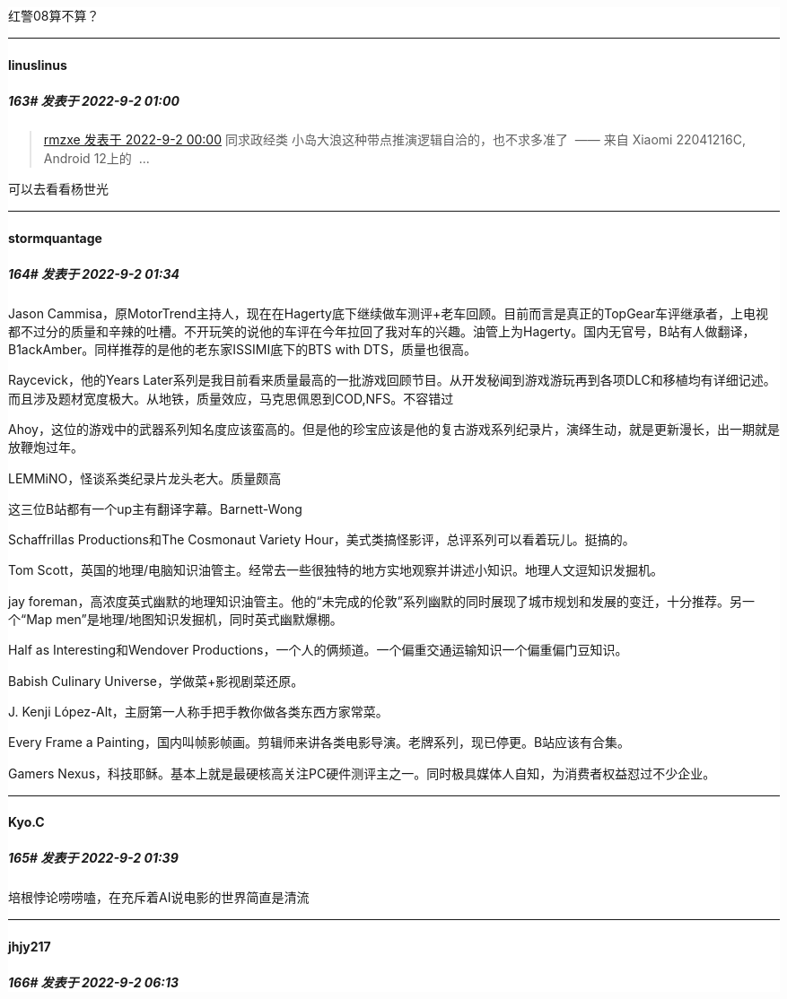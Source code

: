 红警08算不算？



*****

####  linuslinus  
##### 163#       发表于 2022-9-2 01:00

<blockquote><a href="httphttps://bbs.saraba1st.com/2b/forum.php?mod=redirect&amp;goto=findpost&amp;pid=57307256&amp;ptid=2090229" target="_blank">rmzxe 发表于 2022-9-2 00:00</a>
 同求政经类 小岛大浪这种带点推演逻辑自洽的，也不求多准了  —— 来自 Xiaomi 22041216C, Android 12上的  ...</blockquote>
可以去看看杨世光



*****

####  stormquantage  
##### 164#       发表于 2022-9-2 01:34

Jason Cammisa，原MotorTrend主持人，现在在Hagerty底下继续做车测评+老车回顾。目前而言是真正的TopGear车评继承者，上电视都不过分的质量和辛辣的吐槽。不开玩笑的说他的车评在今年拉回了我对车的兴趣。油管上为Hagerty。国内无官号，B站有人做翻译，B1ackAmber。同样推荐的是他的老东家ISSIMI底下的BTS with DTS，质量也很高。

Raycevick，他的Years Later系列是我目前看来质量最高的一批游戏回顾节目。从开发秘闻到游戏游玩再到各项DLC和移植均有详细记述。而且涉及题材宽度极大。从地铁，质量效应，马克思佩恩到COD,NFS。不容错过

Ahoy，这位的游戏中的武器系列知名度应该蛮高的。但是他的珍宝应该是他的复古游戏系列纪录片，演绎生动，就是更新漫长，出一期就是放鞭炮过年。

LEMMiNO，怪谈系类纪录片龙头老大。质量颇高

这三位B站都有一个up主有翻译字幕。Barnett-Wong

Schaffrillas Productions和The Cosmonaut Variety Hour，美式类搞怪影评，总评系列可以看着玩儿。挺搞的。

Tom Scott，英国的地理/电脑知识油管主。经常去一些很独特的地方实地观察并讲述小知识。地理人文逗知识发掘机。

jay foreman，高浓度英式幽默的地理知识油管主。他的“未完成的伦敦”系列幽默的同时展现了城市规划和发展的变迁，十分推荐。另一个“Map men”是地理/地图知识发掘机，同时英式幽默爆棚。

Half as Interesting和Wendover Productions，一个人的俩频道。一个偏重交通运输知识一个偏重偏门豆知识。

Babish Culinary Universe，学做菜+影视剧菜还原。

J. Kenji López-Alt，主厨第一人称手把手教你做各类东西方家常菜。

Every Frame a Painting，国内叫帧影帧画。剪辑师来讲各类电影导演。老牌系列，现已停更。B站应该有合集。

Gamers Nexus，科技耶稣。基本上就是最硬核高关注PC硬件测评主之一。同时极具媒体人自知，为消费者权益怼过不少企业。

*****

####  Kyo.C  
##### 165#       发表于 2022-9-2 01:39

培根悖论唠唠嗑，在充斥着AI说电影的世界简直是清流



*****

####  jhjy217  
##### 166#       发表于 2022-9-2 06:13
